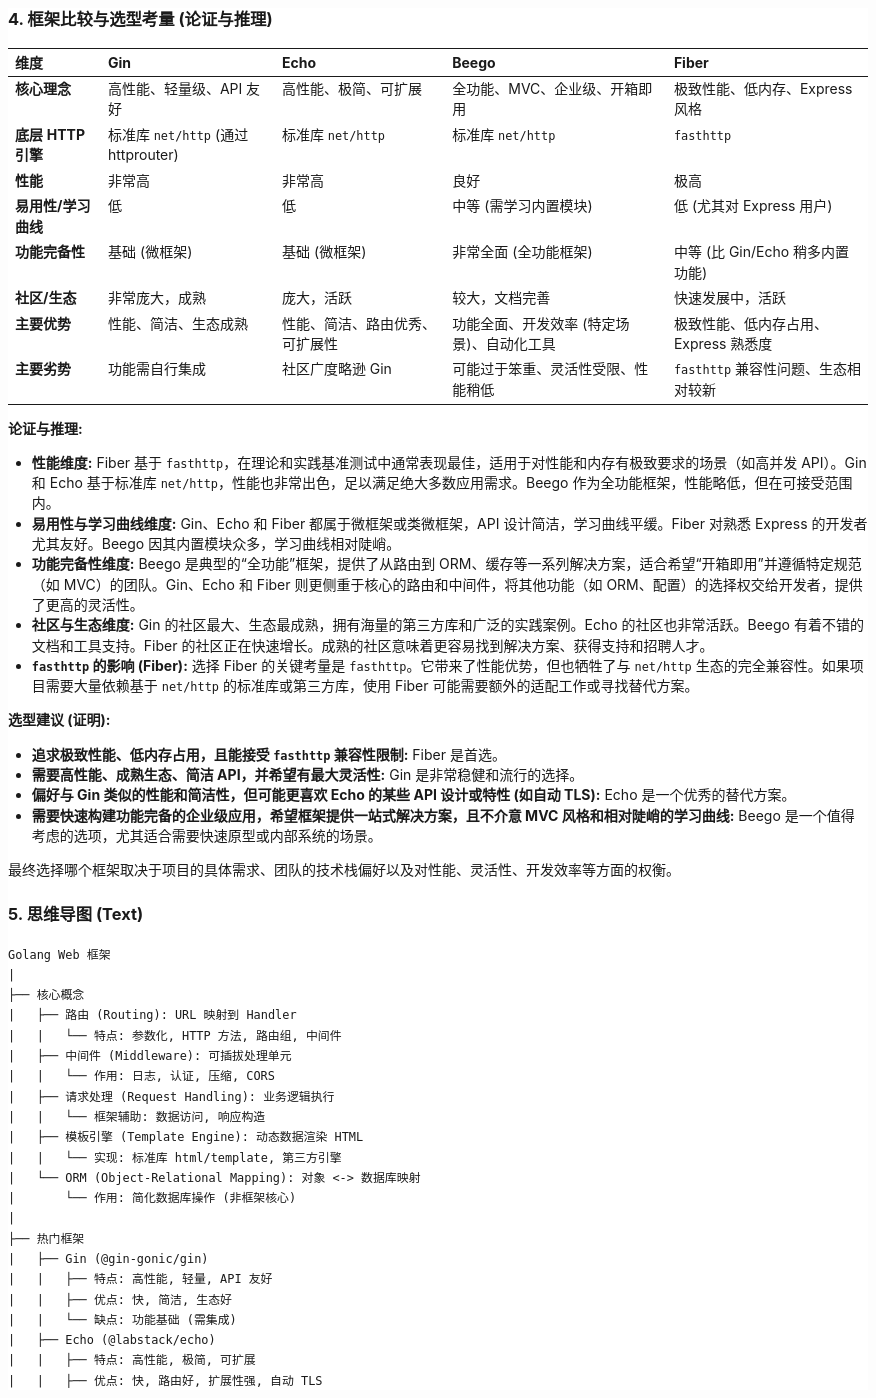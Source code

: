 ### 4. 框架比较与选型考量 (论证与推理)

| 维度 | Gin | Echo | Beego | Fiber |
| :---- | :---- | :---- | :---- | :---- |
| **核心理念** | 高性能、轻量级、API 友好 | 高性能、极简、可扩展 | 全功能、MVC、企业级、开箱即用 | 极致性能、低内存、Express 风格 |
| **底层 HTTP 引擎** | 标准库 `net/http` (通过 httprouter) | 标准库 `net/http` | 标准库 `net/http` | `fasthttp` |
| **性能** | 非常高 | 非常高 | 良好 | 极高 |
| **易用性/学习曲线** | 低 | 低 | 中等 (需学习内置模块) | 低 (尤其对 Express 用户) |
| **功能完备性** | 基础 (微框架) | 基础 (微框架) | 非常全面 (全功能框架)| 中等 (比 Gin/Echo 稍多内置功能) |
| **社区/生态** | 非常庞大，成熟 | 庞大，活跃 | 较大，文档完善 | 快速发展中，活跃 |
| **主要优势** | 性能、简洁、生态成熟 | 性能、简洁、路由优秀、可扩展性 | 功能全面、开发效率 (特定场景)、自动化工具 | 极致性能、低内存占用、Express 熟悉度 |
| **主要劣势**     | 功能需自行集成 | 社区广度略逊 Gin | 可能过于笨重、灵活性受限、性能稍低 | `fasthttp` 兼容性问题、生态相对较新 |

**论证与推理:**

- **性能维度:** Fiber 基于 `fasthttp`，在理论和实践基准测试中通常表现最佳，适用于对性能和内存有极致要求的场景（如高并发 API）。Gin 和 Echo 基于标准库 `net/http`，性能也非常出色，足以满足绝大多数应用需求。Beego 作为全功能框架，性能略低，但在可接受范围内。
- **易用性与学习曲线维度:** Gin、Echo 和 Fiber 都属于微框架或类微框架，API 设计简洁，学习曲线平缓。Fiber 对熟悉 Express 的开发者尤其友好。Beego 因其内置模块众多，学习曲线相对陡峭。
- **功能完备性维度:** Beego 是典型的“全功能”框架，提供了从路由到 ORM、缓存等一系列解决方案，适合希望“开箱即用”并遵循特定规范（如 MVC）的团队。Gin、Echo 和 Fiber 则更侧重于核心的路由和中间件，将其他功能（如 ORM、配置）的选择权交给开发者，提供了更高的灵活性。
- **社区与生态维度:** Gin 的社区最大、生态最成熟，拥有海量的第三方库和广泛的实践案例。Echo 的社区也非常活跃。Beego 有着不错的文档和工具支持。Fiber 的社区正在快速增长。成熟的社区意味着更容易找到解决方案、获得支持和招聘人才。
- **`fasthttp` 的影响 (Fiber):** 选择 Fiber 的关键考量是 `fasthttp`。它带来了性能优势，但也牺牲了与 `net/http` 生态的完全兼容性。如果项目需要大量依赖基于 `net/http` 的标准库或第三方库，使用 Fiber 可能需要额外的适配工作或寻找替代方案。

**选型建议 (证明):**

- **追求极致性能、低内存占用，且能接受 `fasthttp` 兼容性限制:** Fiber 是首选。
- **需要高性能、成熟生态、简洁 API，并希望有最大灵活性:** Gin 是非常稳健和流行的选择。
- **偏好与 Gin 类似的性能和简洁性，但可能更喜欢 Echo 的某些 API 设计或特性 (如自动 TLS):** Echo 是一个优秀的替代方案。
- **需要快速构建功能完备的企业级应用，希望框架提供一站式解决方案，且不介意 MVC 风格和相对陡峭的学习曲线:** Beego 是一个值得考虑的选项，尤其适合需要快速原型或内部系统的场景。

最终选择哪个框架取决于项目的具体需求、团队的技术栈偏好以及对性能、灵活性、开发效率等方面的权衡。

### 5. 思维导图 (Text)

```text
Golang Web 框架
|
├── 核心概念
|   ├── 路由 (Routing): URL 映射到 Handler
|   |   └── 特点: 参数化, HTTP 方法, 路由组, 中间件
|   ├── 中间件 (Middleware): 可插拔处理单元
|   |   └── 作用: 日志, 认证, 压缩, CORS
|   ├── 请求处理 (Request Handling): 业务逻辑执行
|   |   └── 框架辅助: 数据访问, 响应构造
|   ├── 模板引擎 (Template Engine): 动态数据渲染 HTML
|   |   └── 实现: 标准库 html/template, 第三方引擎
|   └── ORM (Object-Relational Mapping): 对象 <-> 数据库映射
|       └── 作用: 简化数据库操作 (非框架核心)
|
├── 热门框架
|   ├── Gin (@gin-gonic/gin)
|   |   ├── 特点: 高性能, 轻量, API 友好
|   |   ├── 优点: 快, 简洁, 生态好
|   |   └── 缺点: 功能基础 (需集成)
|   ├── Echo (@labstack/echo)
|   |   ├── 特点: 高性能, 极简, 可扩展
|   |   ├── 优点: 快, 路由好, 扩展性强, 自动 TLS
```